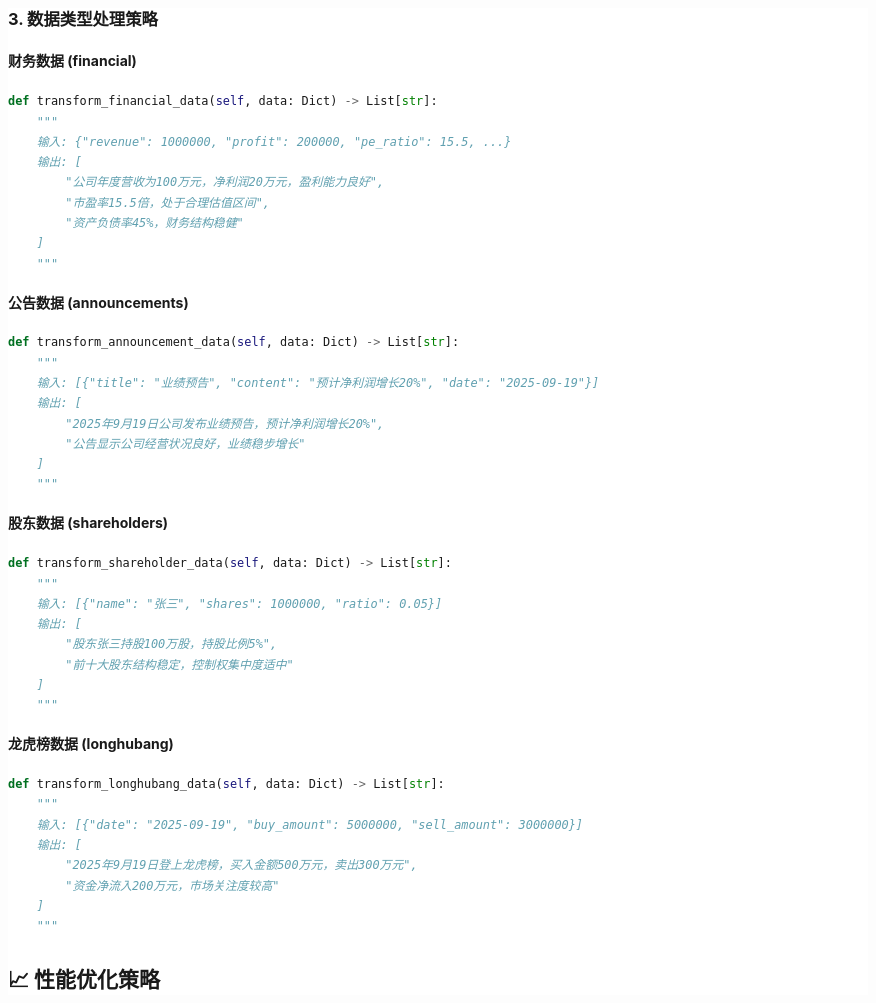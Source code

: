 ### 3. 数据类型处理策略

#### 财务数据 (financial)
```python
def transform_financial_data(self, data: Dict) -> List[str]:
    """
    输入: {"revenue": 1000000, "profit": 200000, "pe_ratio": 15.5, ...}
    输出: [
        "公司年度营收为100万元，净利润20万元，盈利能力良好",
        "市盈率15.5倍，处于合理估值区间",
        "资产负债率45%，财务结构稳健"
    ]
    """
```

#### 公告数据 (announcements)
```python
def transform_announcement_data(self, data: Dict) -> List[str]:
    """
    输入: [{"title": "业绩预告", "content": "预计净利润增长20%", "date": "2025-09-19"}]
    输出: [
        "2025年9月19日公司发布业绩预告，预计净利润增长20%",
        "公告显示公司经营状况良好，业绩稳步增长"
    ]
    """
```

#### 股东数据 (shareholders)
```python
def transform_shareholder_data(self, data: Dict) -> List[str]:
    """
    输入: [{"name": "张三", "shares": 1000000, "ratio": 0.05}]
    输出: [
        "股东张三持股100万股，持股比例5%",
        "前十大股东结构稳定，控制权集中度适中"
    ]
    """
```

#### 龙虎榜数据 (longhubang)
```python
def transform_longhubang_data(self, data: Dict) -> List[str]:
    """
    输入: [{"date": "2025-09-19", "buy_amount": 5000000, "sell_amount": 3000000}]
    输出: [
        "2025年9月19日登上龙虎榜，买入金额500万元，卖出300万元",
        "资金净流入200万元，市场关注度较高"
    ]
    """
```

## 📈 性能优化策略
